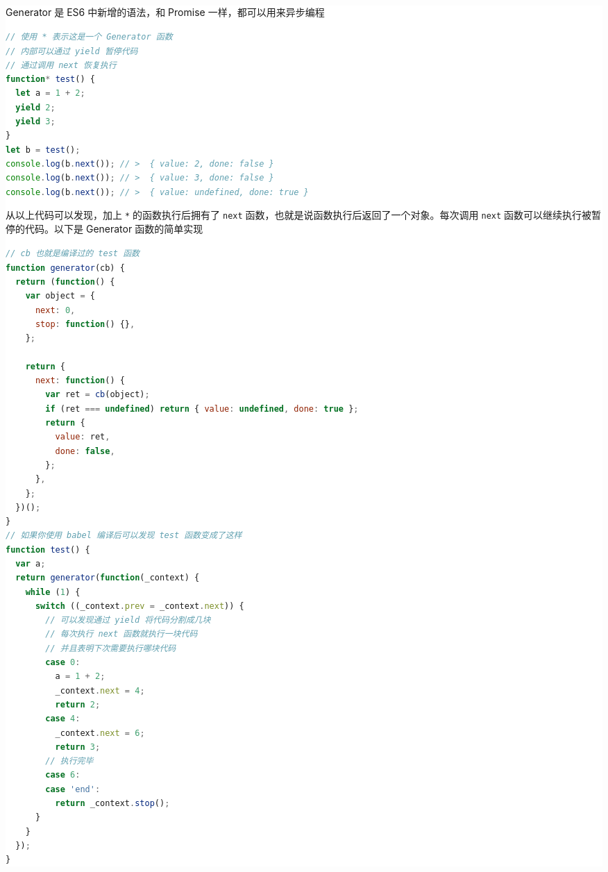 Generator 是 ES6 中新增的语法，和 Promise 一样，都可以用来异步编程

```js
// 使用 * 表示这是一个 Generator 函数
// 内部可以通过 yield 暂停代码
// 通过调用 next 恢复执行
function* test() {
  let a = 1 + 2;
  yield 2;
  yield 3;
}
let b = test();
console.log(b.next()); // >  { value: 2, done: false }
console.log(b.next()); // >  { value: 3, done: false }
console.log(b.next()); // >  { value: undefined, done: true }
```

从以上代码可以发现，加上 `*` 的函数执行后拥有了 `next` 函数，也就是说函数执行后返回了一个对象。每次调用 `next` 函数可以继续执行被暂停的代码。以下是 Generator 函数的简单实现

```js
// cb 也就是编译过的 test 函数
function generator(cb) {
  return (function() {
    var object = {
      next: 0,
      stop: function() {},
    };

    return {
      next: function() {
        var ret = cb(object);
        if (ret === undefined) return { value: undefined, done: true };
        return {
          value: ret,
          done: false,
        };
      },
    };
  })();
}
// 如果你使用 babel 编译后可以发现 test 函数变成了这样
function test() {
  var a;
  return generator(function(_context) {
    while (1) {
      switch ((_context.prev = _context.next)) {
        // 可以发现通过 yield 将代码分割成几块
        // 每次执行 next 函数就执行一块代码
        // 并且表明下次需要执行哪块代码
        case 0:
          a = 1 + 2;
          _context.next = 4;
          return 2;
        case 4:
          _context.next = 6;
          return 3;
        // 执行完毕
        case 6:
        case 'end':
          return _context.stop();
      }
    }
  });
}
```